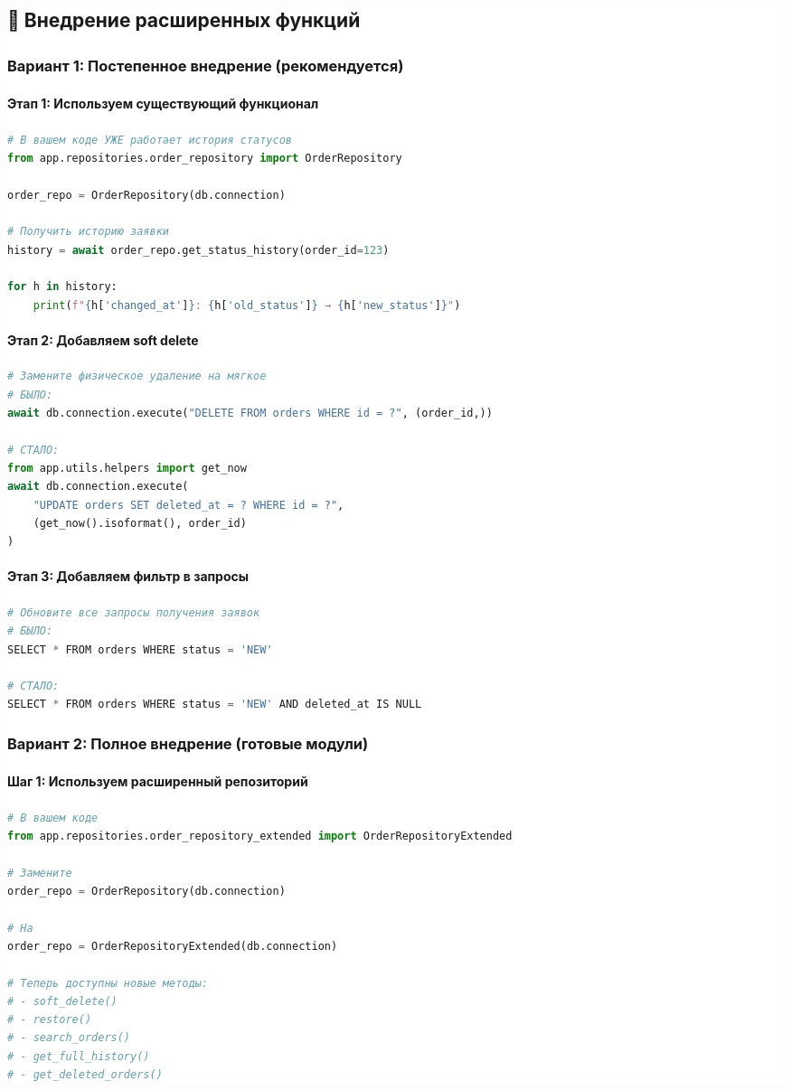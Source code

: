 
## 🚀 Внедрение расширенных функций

### Вариант 1: Постепенное внедрение (рекомендуется)

#### Этап 1: Используем существующий функционал

```python
# В вашем коде УЖЕ работает история статусов
from app.repositories.order_repository import OrderRepository

order_repo = OrderRepository(db.connection)

# Получить историю заявки
history = await order_repo.get_status_history(order_id=123)

for h in history:
    print(f"{h['changed_at']}: {h['old_status']} → {h['new_status']}")
```

#### Этап 2: Добавляем soft delete

```python
# Замените физическое удаление на мягкое
# БЫЛО:
await db.connection.execute("DELETE FROM orders WHERE id = ?", (order_id,))

# СТАЛО:
from app.utils.helpers import get_now
await db.connection.execute(
    "UPDATE orders SET deleted_at = ? WHERE id = ?",
    (get_now().isoformat(), order_id)
)
```

#### Этап 3: Добавляем фильтр в запросы

```python
# Обновите все запросы получения заявок
# БЫЛО:
SELECT * FROM orders WHERE status = 'NEW'

# СТАЛО:
SELECT * FROM orders WHERE status = 'NEW' AND deleted_at IS NULL
```

### Вариант 2: Полное внедрение (готовые модули)

#### Шаг 1: Используем расширенный репозиторий

```python
# В вашем коде
from app.repositories.order_repository_extended import OrderRepositoryExtended

# Замените
order_repo = OrderRepository(db.connection)

# На
order_repo = OrderRepositoryExtended(db.connection)

# Теперь доступны новые методы:
# - soft_delete()
# - restore()
# - search_orders()
# - get_full_history()
# - get_deleted_orders()
```